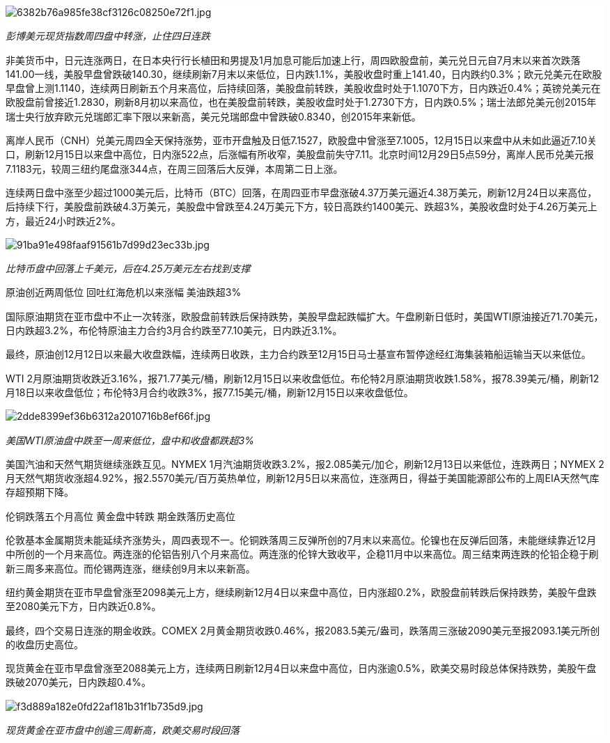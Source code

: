 ![6382b76a985fe38cf3126c08250e72f1.jpg](https://raw.githubusercontent.com/qqhsx/qqnews_image/main/美股收盘：道指再创历史新高，中概雄起，离岸人民币盘中涨超500点/6382b76a985fe38cf3126c08250e72f1.jpg)

_彭博美元现货指数周四盘中转涨，止住四日连跌_

非美货币中，日元连涨两日，在日本央行行长植田和男提及1月加息可能后加速上行，周四欧股盘前，美元兑日元自7月末以来首次跌落141.00一线，美股早盘曾跌破140.30，继续刷新7月末以来低位，日内跌1.1%，美股收盘时重上141.40，日内跌约0.3%；欧元兑美元在欧股早盘曾上测1.1140，连续两日刷新五个月来高位，后持续回落，美股盘前转跌，美股收盘时处于1.1070下方，日内跌近0.4%；英镑兑美元在欧股盘前曾接近1.2830，刷新8月初以来高位，也在美股盘前转跌，美股收盘时处于1.2730下方，日内跌0.5%；瑞士法郎兑美元创2015年瑞士央行放弃欧元兑瑞郎汇率下限以来新高，美元兑瑞郎盘中曾跌破0.8340，创2015年来新低。

离岸人民币（CNH）兑美元周四全天保持涨势，亚市开盘触及日低7.1527，欧股盘中曾涨至7.1005，12月15日以来盘中从未如此逼近7.10关口，刷新12月15日以来盘中高位，日内涨522点，后涨幅有所收窄，美股盘前失守7.11。北京时间12月29日5点59分，离岸人民币兑美元报7.1183元，较周三纽约尾盘涨344点，在周三回落后大反弹，本周第二日上涨。

连续两日盘中涨至少超过1000美元后，比特币（BTC）回落，在周四亚市早盘涨破4.37万美元逼近4.38万美元，刷新12月24日以来高位，后持续下行，美股盘前跌破4.3万美元，美股盘中曾跌至4.24万美元下方，较日高跌约1400美元、跌超3%，美股收盘时处于4.26万美元上方，最近24小时跌近2%。

![91ba91e498faaf91561b7d99d23ec33b.jpg](https://raw.githubusercontent.com/qqhsx/qqnews_image/main/美股收盘：道指再创历史新高，中概雄起，离岸人民币盘中涨超500点/91ba91e498faaf91561b7d99d23ec33b.jpg)

_比特币盘中回落上千美元，后在4.25万美元左右找到支撑_

原油创近两周低位 回吐红海危机以来涨幅 美油跌超3%

国际原油期货在亚市盘中不止一次转涨，欧股盘前转跌后保持跌势，美股早盘起跌幅扩大。午盘刷新日低时，美国WTI原油接近71.70美元，日内跌超3.2%，布伦特原油主力合约3月合约跌至77.10美元，日内跌近3.1%。

最终，原油创12月12日以来最大收盘跌幅，连续两日收跌，主力合约跌至12月15日马士基宣布暂停途经红海集装箱船运输当天以来低位。

WTI
2月原油期货收跌近3.16%，报71.77美元/桶，刷新12月15日以来收盘低位。布伦特2月原油期货收跌1.58%，报78.39美元/桶，刷新12月18日以来收盘低位；布伦特3月合约收跌3%，报77.15美元/桶，刷新12月15日以来收盘低位。

![2dde8399ef36b6312a2010716b8ef66f.jpg](https://raw.githubusercontent.com/qqhsx/qqnews_image/main/美股收盘：道指再创历史新高，中概雄起，离岸人民币盘中涨超500点/2dde8399ef36b6312a2010716b8ef66f.jpg)

_美国WTI原油盘中跌至一周来低位，盘中和收盘都跌超3%_

美国汽油和天然气期货继续涨跌互见。NYMEX 1月汽油期货收跌3.2%，报2.085美元/加仑，刷新12月13日以来低位，连跌两日；NYMEX
2月天然气期货收涨超4.92%，报2.5570美元/百万英热单位，刷新12月5日以来高位，连涨两日，得益于美国能源部公布的上周EIA天然气库存超预期下降。

伦铜跌落五个月高位 黄金盘中转跌 期金跌落历史高位

伦敦基本金属期货未能延续齐涨势头，周四表现不一。伦铜跌落周三反弹所创的7月末以来高位。伦镍也在反弹后回落，未能继续靠近12月中所创的一个月来高位。两连涨的伦铝告别八个月来高位。两连涨的伦锌大致收平，企稳11月中以来高位。周三结束两连跌的伦铅企稳于刷新三周多来高位。而伦锡两连涨，继续创9月末以来新高。

纽约黄金期货在亚市早盘曾涨至2098美元上方，继续刷新12月4日以来盘中高位，日内涨超0.2%，欧股盘前转跌后保持跌势，美股午盘跌至2080美元下方，日内跌近0.8%。

最终，四个交易日连涨的期金收跌。COMEX
2月黄金期货收跌0.46%，报2083.5美元/盎司，跌落周三涨破2090美元至报2093.1美元所创的收盘历史高位。

现货黄金在亚市早盘曾涨至2088美元上方，连续两日刷新12月4日以来盘中高位，日内涨逾0.5%，欧美交易时段总体保持跌势，美股午盘跌破2070美元，日内跌超0.4%。

![f3d889a182e0fd22af181b31f1b735d9.jpg](https://raw.githubusercontent.com/qqhsx/qqnews_image/main/美股收盘：道指再创历史新高，中概雄起，离岸人民币盘中涨超500点/f3d889a182e0fd22af181b31f1b735d9.jpg)

_现货黄金在亚市盘中创逾三周新高，欧美交易时段回落_

